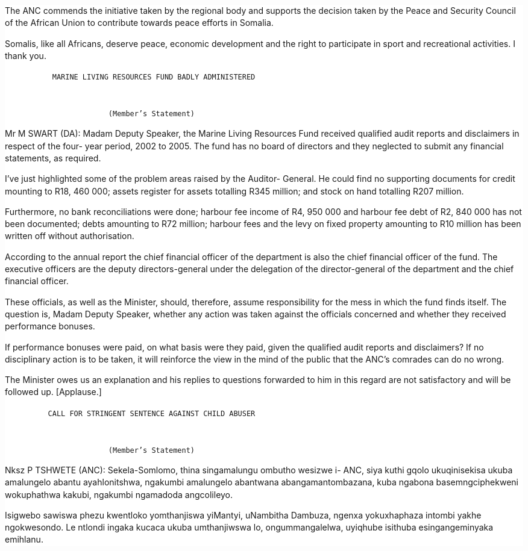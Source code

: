 The ANC commends the initiative taken by the regional body and supports the
decision taken by the Peace and Security Council of the African Union to
contribute towards peace efforts in Somalia.

Somalis, like all Africans, deserve peace, economic development and the
right to participate in sport and recreational activities. I thank you.


               MARINE LIVING RESOURCES FUND BADLY ADMINISTERED


                            (Member’s Statement)

Mr M SWART (DA): Madam Deputy Speaker, the Marine Living Resources Fund
received qualified audit reports and disclaimers in respect of the four-
year period, 2002 to 2005. The fund has no board of directors and they
neglected to submit any financial statements, as required.

I’ve just highlighted some of the problem areas raised by the Auditor-
General. He could find no supporting documents for credit mounting to R18,
460 000; assets register for assets totalling
R345 million; and stock on hand totalling R207 million.

Furthermore, no bank reconciliations were done; harbour fee income of R4,
950 000 and harbour fee debt of R2, 840 000 has not been documented; debts
amounting to R72 million; harbour fees and the levy on fixed property
amounting to R10 million has been written off without authorisation.

According to the annual report the chief financial officer of the
department is also the chief financial officer of the fund. The executive
officers are the deputy directors-general under the delegation of the
director-general of the department and the chief financial officer.

These officials, as well as the Minister, should, therefore, assume
responsibility for the mess in which the fund finds itself. The question
is, Madam Deputy Speaker, whether any action was taken against the
officials concerned and whether they received performance bonuses.

If performance bonuses were paid, on what basis were they paid, given the
qualified audit reports and disclaimers? If no disciplinary action is to be
taken, it will reinforce the view in the mind of the public that the ANC’s
comrades can do no wrong.

The Minister owes us an explanation and his replies to questions forwarded
to him in this regard are not satisfactory and will be followed up.
[Applause.]


              CALL FOR STRINGENT SENTENCE AGAINST CHILD ABUSER


                            (Member’s Statement)

Nksz P TSHWETE (ANC): Sekela-Somlomo, thina singamalungu ombutho wesizwe i-
ANC, siya kuthi gqolo ukuqinisekisa ukuba amalungelo abantu ayahlonitshwa,
ngakumbi amalungelo abantwana abangamantombazana, kuba ngabona
basemngciphekweni wokuphathwa kakubi, ngakumbi ngamadoda angcolileyo.

Isigwebo sawiswa phezu kwentloko yomthanjiswa yiMantyi, uNambitha Dambuza,
ngenxa yokuxhaphaza intombi yakhe ngokwesondo.
Le ntlondi ingaka kucaca ukuba umthanjiwswa lo, ongummangalelwa, uyiqhube
isithuba esingangeminyaka emihlanu.
